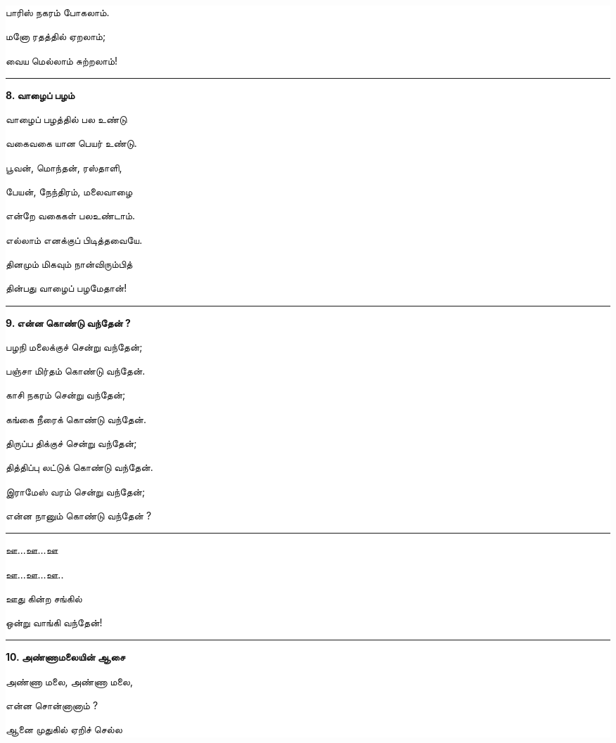 பாரிஸ் நகரம் போகலாம்.  

மனோ ரதத்தில் ஏறலாம்;  

வைய மெல்லாம் சுற்றலாம்!  

-------------  

**8. வாழைப் பழம்**  

வாழைப் பழத்தில் பல உண்டு  

வகைவகை யான பெயர் உண்டு.  

பூவன், மொந்தன், ரஸ்தாளி,  

பேயன், நேந்திரம், மலைவாழை  

என்றே வகைகள் பலஉண்டாம்.  

எல்லாம் எனக்குப் பிடித்தவையே.  

தினமும் மிகவும் நான்விரும்பித்  

தின்பது வாழைப் பழமேதான்!  

-------------  

**9. என்ன கொண்டு வந்தேன் ?**  

பழநி மலைக்குச் சென்று வந்தேன்;  

பஞ்சா மிர்தம் கொண்டு வந்தேன்.  

காசி நகரம் சென்று வந்தேன்;  

கங்கை நீரைக் கொண்டு வந்தேன்.  

திருப்ப திக்குச் சென்று வந்தேன்;  

தித்திப்பு லட்டுக் கொண்டு வந்தேன்.  

இராமேஸ் வரம் சென்று வந்தேன்;  

என்ன நானும் கொண்டு வந்தேன் ?  

----  

ஊ...ஊ...ஊ  

ஊ...ஊ...ஊ..  

ஊது கின்ற சங்கில்  

ஒன்று வாங்கி வந்தேன்!  

--------  

**10. அண்ணாமலையின் ஆசை**  

அண்ணா மலை, அண்ணா மலை,  

என்ன சொன்னானாம் ?  

ஆனை முதுகில் ஏறிச் செல்ல  

